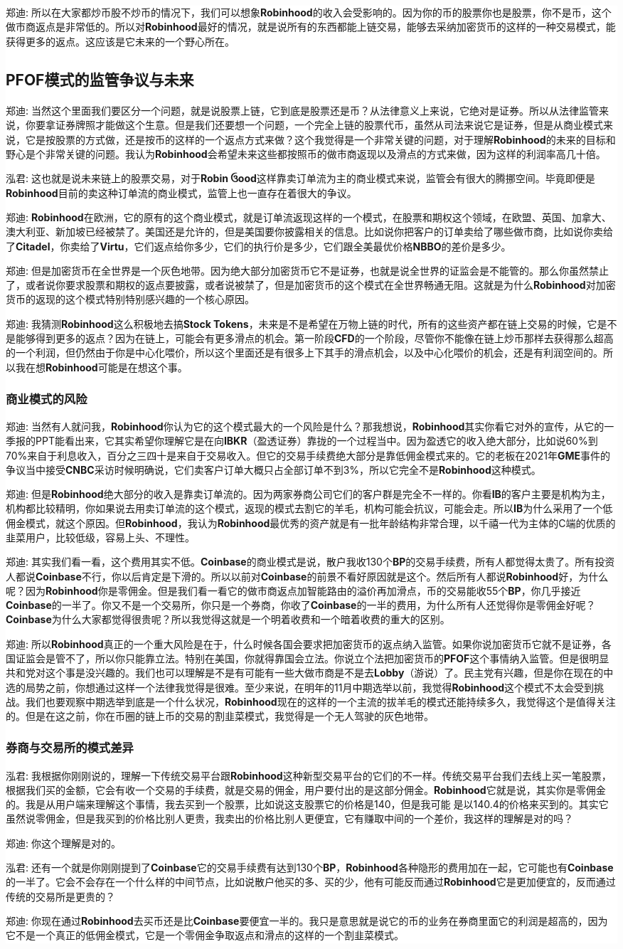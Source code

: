 郑迪: 所以在大家都炒币股不炒币的情况下，我们可以想象**Robinhood**的收入会受影响的。因为你的币的股票你也是股票，你不是币，这个做市商返点是非常低的。所以对**Robinhood**最好的情况，就是说所有的东西都能上链交易，能够去采纳加密货币的这样的一种交易模式，能获得更多的返点。这应该是它未来的一个野心所在。

## PFOF模式的监管争议与未来

郑迪: 当然这个里面我们要区分一个问题，就是说股票上链，它到底是股票还是币？从法律意义上来说，它绝对是证券。所以从法律监管来说，你要拿证券牌照才能做这个生意。但是我们还要想一个问题，一个完全上链的股票代币，虽然从司法来说它是证券，但是从商业模式来说，它是按股票的方式做，还是按币的这样的一个返点方式来做？这个我觉得是一个非常关键的问题，对于理解**Robinhood**的未来的目标和野心是个非常关键的问题。我认为**Robinhood**会希望未来这些都按照币的做市商返现以及滑点的方式来做，因为这样的利润率高几十倍。

泓君: 这也就是说未来链上的股票交易，对于**Robin ઉood**这样靠卖订单流为主的商业模式来说，监管会有很大的腾挪空间。毕竟即便是**Robinhood**目前的卖这种订单流的商业模式，监管上也一直存在着很大的争议。

郑迪: **Robinhood**在欧洲，它的原有的这个商业模式，就是订单流返现这样的一个模式，在股票和期权这个领域，在欧盟、英国、加拿大、澳大利亚、新加坡已经被禁了。美国还是允许的，但是美国要你披露相关的信息。比如说你把客户的订单卖给了哪些做市商，比如说你卖给了**Citadel**，你卖给了**Virtu**，它们返点给你多少，它们的执行价是多少，它们跟全美最优价格**NBBO**的差价是多少。

郑迪: 但是加密货币在全世界是一个灰色地带。因为绝大部分加密货币它不是证券，也就是说全世界的证监会是不能管的。那么你虽然禁止了，或者说你要求股票和期权的返点要披露，或者说被禁了，但是加密货币的这个模式在全世界畅通无阻。这就是为什么**Robinhood**对加密货币的返现的这个模式特别特别感兴趣的一个核心原因。

郑迪: 我猜测**Robinhood**这么积极地去搞**Stock Tokens**，未来是不是希望在万物上链的时代，所有的这些资产都在链上交易的时候，它是不是能够得到更多的返点？因为在链上，可能会有更多滑点的机会。第一阶段**CFD**的一个阶段，尽管你不能像在链上炒币那样去获得那么超高的一个利润，但仍然由于你是中心化喂价，所以这个里面还是有很多上下其手的滑点机会，以及中心化喂价的机会，还是有利润空间的。所以我在想**Robinhood**可能是在想这个事。

### 商业模式的风险

郑迪: 当然有人就问我，**Robinhood**你认为它的这个模式最大的一个风险是什么？那我想说，**Robinhood**其实你看它对外的宣传，从它的一季报的PPT能看出来，它其实希望你理解它是在向**IBKR**（盈透证券）靠拢的一个过程当中。因为盈透它的收入绝大部分，比如说60%到70%来自于利息收入，百分之三四十是来自于交易收入。但它的交易手续费绝大部分是靠低佣金模式来的。它的老板在2021年**GME**事件的争议当中接受**CNBC**采访时候明确说，它们卖客户订单大概只占全部订单不到3%，所以它完全不是**Robinhood**这种模式。

郑迪: 但是**Robinhood**绝大部分的收入是靠卖订单流的。因为两家券商公司它们的客户群是完全不一样的。你看**IB**的客户主要是机构为主，机构都比较精明，你如果说去用卖订单流的这个模式，返现的模式去割它的羊毛，机构可能会抗议，可能会走。所以**IB**为什么采用了一个低佣金模式，就这个原因。但**Robinhood**，我认为**Robinhood**最优秀的资产就是有一批年龄结构非常合理，以千禧一代为主体的C端的优质的韭菜用户，比较低级，容易上头、不理性。

郑迪: 其实我们看一看，这个费用其实不低。**Coinbase**的商业模式是说，散户我收130个**BP**的交易手续费，所有人都觉得太贵了。所有投资人都说**Coinbase**不行，你以后肯定是下滑的。所以以前对**Coinbase**的前景不看好原因就是这个。然后所有人都说**Robinhood**好，为什么呢？因为**Robinhood**你是零佣金。但是我们看一看它的做市商返点加智能路由的溢价再加滑点，币的交易能收55个**BP**，你几乎接近**Coinbase**的一半了。你又不是一个交易所，你只是一个券商，你收了**Coinbase**的一半的费用，为什么所有人还觉得你是零佣金好呢？**Coinbase**为什么大家都觉得很贵呢？所以我觉得这就是一个明着收费和一个暗着收费的重大的区别。

郑迪: 所以**Robinhood**真正的一个重大风险是在于，什么时候各国会要求把加密货币的返点纳入监管。如果你说加密货币它就不是证券，各国证监会是管不了，所以你只能靠立法。特别在美国，你就得靠国会立法。你说立个法把加密货币的**PFOF**这个事情纳入监管。但是很明显共和党对这个事是没兴趣的。我们也可以理解是不是有可能有一些大做市商是不是去**Lobby**（游说）了。民主党有兴趣，但是你在现在的中选的局势之前，你想通过这样一个法律我觉得是很难。至少来说，在明年的11月中期选举以前，我觉得**Robinhood**这个模式不太会受到挑战。我们也要观察中期选举到底是一个什么状况，**Robinhood**现在的这样的一个主流的拔羊毛的模式还能持续多久，我觉得这个是值得关注的。但是在这之前，你在币圈的链上币的交易的割韭菜模式，我觉得是一个无人驾驶的灰色地带。

### 券商与交易所的模式差异

泓君: 我根据你刚刚说的，理解一下传统交易平台跟**Robinhood**这种新型交易平台的它们的不一样。传统交易平台我们去线上买一笔股票，根据我们买的金额，它会有收一个交易的手续费，就是交易的佣金，用户要付出的是这部分佣金。**Robinhood**它就是说，其实你是零佣金的。我是从用户端来理解这个事情，我去买到一个股票，比如说这支股票它的价格是140，但是我可能 是以140.4的价格来买到的。其实它虽然说零佣金，但是我买到的价格比别人更贵，我卖出的价格比别人更便宜，它有赚取中间的一个差价，我这样的理解是对的吗？

郑迪: 你这个理解是对的。

泓君: 还有一个就是你刚刚提到了**Coinbase**它的交易手续费有达到130个**BP**，**Robinhood**各种隐形的费用加在一起，它可能也有**Coinbase**的一半了。它会不会存在一个什么样的中间节点，比如说散户他买的多、买的少，他有可能反而通过**Robinhood**它是更加便宜的，反而通过传统的交易所是更贵的？

郑迪: 你现在通过**Robinhood**去买币还是比**Coinbase**要便宜一半的。我只是意思就是说它的币的业务在券商里面它的利润是超高的，因为它不是一个真正的低佣金模式，它是一个零佣金争取返点和滑点的这样的一个割韭菜模式。
